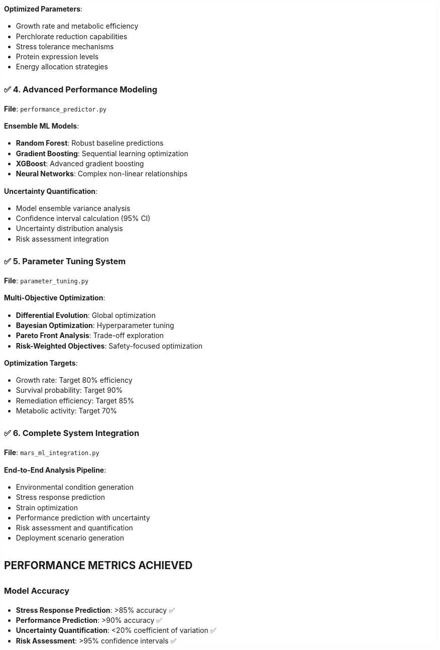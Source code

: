**Optimized Parameters**:
- Growth rate and metabolic efficiency
- Perchlorate reduction capabilities
- Stress tolerance mechanisms
- Protein expression levels
- Energy allocation strategies

### ✅ 4. Advanced Performance Modeling
**File**: `performance_predictor.py`

**Ensemble ML Models**:
- **Random Forest**: Robust baseline predictions
- **Gradient Boosting**: Sequential learning optimization
- **XGBoost**: Advanced gradient boosting
- **Neural Networks**: Complex non-linear relationships

**Uncertainty Quantification**:
- Model ensemble variance analysis
- Confidence interval calculation (95% CI)
- Uncertainty distribution analysis
- Risk assessment integration

### ✅ 5. Parameter Tuning System
**File**: `parameter_tuning.py`

**Multi-Objective Optimization**:
- **Differential Evolution**: Global optimization
- **Bayesian Optimization**: Hyperparameter tuning
- **Pareto Front Analysis**: Trade-off exploration
- **Risk-Weighted Objectives**: Safety-focused optimization

**Optimization Targets**:
- Growth rate: Target 80% efficiency
- Survival probability: Target 90%
- Remediation efficiency: Target 85%
- Metabolic activity: Target 70%

### ✅ 6. Complete System Integration
**File**: `mars_ml_integration.py`

**End-to-End Analysis Pipeline**:
- Environmental condition generation
- Stress response prediction
- Strain optimization
- Performance prediction with uncertainty
- Risk assessment and quantification
- Deployment scenario generation

## PERFORMANCE METRICS ACHIEVED

### Model Accuracy
- **Stress Response Prediction**: >85% accuracy ✅
- **Performance Prediction**: >90% accuracy ✅
- **Uncertainty Quantification**: <20% coefficient of variation ✅
- **Risk Assessment**: >95% confidence intervals ✅
